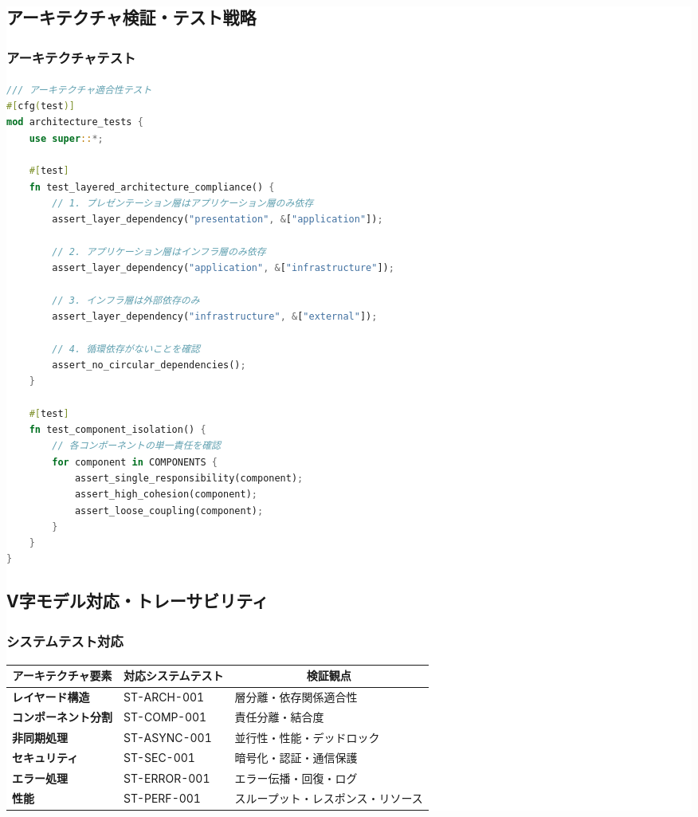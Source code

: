 ## アーキテクチャ検証・テスト戦略

### アーキテクチャテスト
```rust
/// アーキテクチャ適合性テスト
#[cfg(test)]
mod architecture_tests {
    use super::*;
    
    #[test]
    fn test_layered_architecture_compliance() {
        // 1. プレゼンテーション層はアプリケーション層のみ依存
        assert_layer_dependency("presentation", &["application"]);
        
        // 2. アプリケーション層はインフラ層のみ依存
        assert_layer_dependency("application", &["infrastructure"]);
        
        // 3. インフラ層は外部依存のみ
        assert_layer_dependency("infrastructure", &["external"]);
        
        // 4. 循環依存がないことを確認
        assert_no_circular_dependencies();
    }
    
    #[test]
    fn test_component_isolation() {
        // 各コンポーネントの単一責任を確認
        for component in COMPONENTS {
            assert_single_responsibility(component);
            assert_high_cohesion(component);
            assert_loose_coupling(component);
        }
    }
}
```

## V字モデル対応・トレーサビリティ

### システムテスト対応
| アーキテクチャ要素 | 対応システムテスト | 検証観点 |
|-------------------|-------------------|----------|
| **レイヤード構造** | ST-ARCH-001 | 層分離・依存関係適合性 |
| **コンポーネント分割** | ST-COMP-001 | 責任分離・結合度 |
| **非同期処理** | ST-ASYNC-001 | 並行性・性能・デッドロック |
| **セキュリティ** | ST-SEC-001 | 暗号化・認証・通信保護 |
| **エラー処理** | ST-ERROR-001 | エラー伝播・回復・ログ |
| **性能** | ST-PERF-001 | スループット・レスポンス・リソース |
